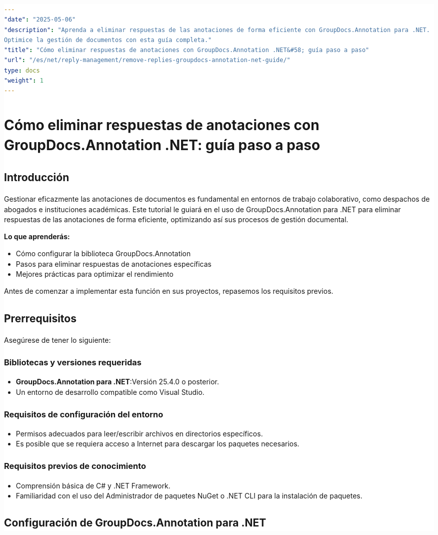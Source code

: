 ```yaml
---
"date": "2025-05-06"
"description": "Aprenda a eliminar respuestas de las anotaciones de forma eficiente con GroupDocs.Annotation para .NET. Optimice la gestión de documentos con esta guía completa."
"title": "Cómo eliminar respuestas de anotaciones con GroupDocs.Annotation .NET&#58; guía paso a paso"
"url": "/es/net/reply-management/remove-replies-groupdocs-annotation-net-guide/"
type: docs
"weight": 1
---
```


# Cómo eliminar respuestas de anotaciones con GroupDocs.Annotation .NET: guía paso a paso

## Introducción

Gestionar eficazmente las anotaciones de documentos es fundamental en entornos de trabajo colaborativo, como despachos de abogados e instituciones académicas. Este tutorial le guiará en el uso de GroupDocs.Annotation para .NET para eliminar respuestas de las anotaciones de forma eficiente, optimizando así sus procesos de gestión documental.

**Lo que aprenderás:**
- Cómo configurar la biblioteca GroupDocs.Annotation
- Pasos para eliminar respuestas de anotaciones específicas
- Mejores prácticas para optimizar el rendimiento

Antes de comenzar a implementar esta función en sus proyectos, repasemos los requisitos previos.

## Prerrequisitos

Asegúrese de tener lo siguiente:

### Bibliotecas y versiones requeridas
- **GroupDocs.Annotation para .NET**:Versión 25.4.0 o posterior.
- Un entorno de desarrollo compatible como Visual Studio.

### Requisitos de configuración del entorno
- Permisos adecuados para leer/escribir archivos en directorios específicos.
- Es posible que se requiera acceso a Internet para descargar los paquetes necesarios.

### Requisitos previos de conocimiento
- Comprensión básica de C# y .NET Framework.
- Familiaridad con el uso del Administrador de paquetes NuGet o .NET CLI para la instalación de paquetes.

## Configuración de GroupDocs.Annotation para .NET
